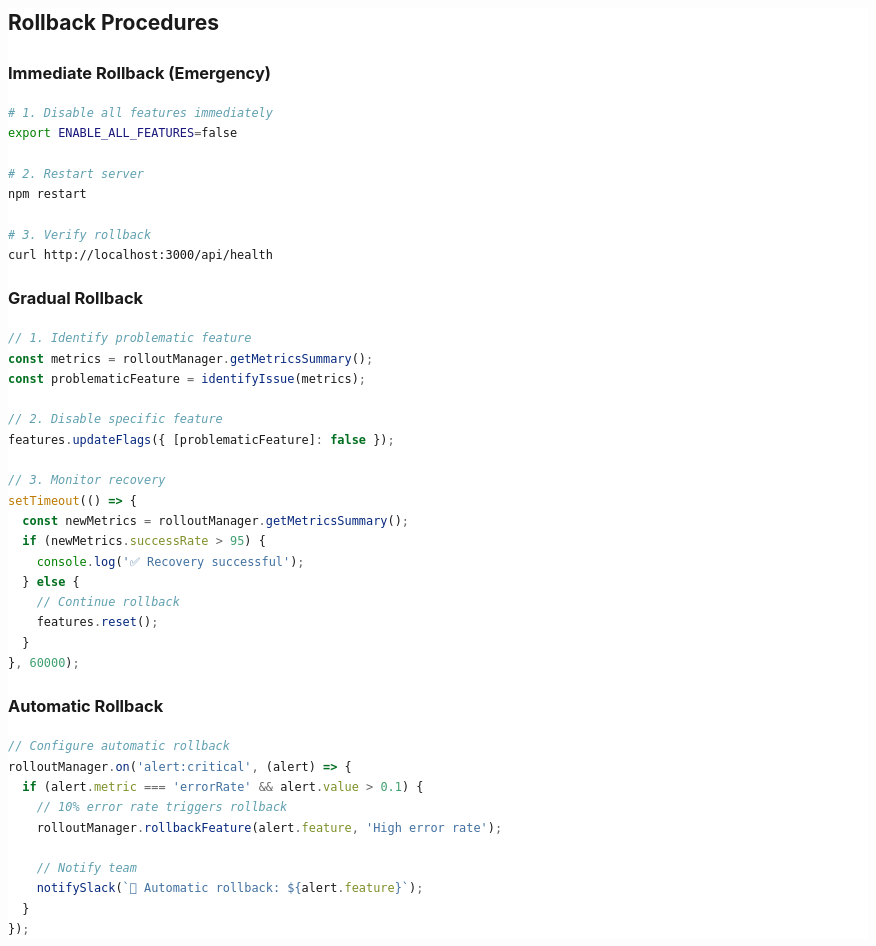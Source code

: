 ## Rollback Procedures

### Immediate Rollback (Emergency)

```bash
# 1. Disable all features immediately
export ENABLE_ALL_FEATURES=false

# 2. Restart server
npm restart

# 3. Verify rollback
curl http://localhost:3000/api/health
```

### Gradual Rollback

```typescript
// 1. Identify problematic feature
const metrics = rolloutManager.getMetricsSummary();
const problematicFeature = identifyIssue(metrics);

// 2. Disable specific feature
features.updateFlags({ [problematicFeature]: false });

// 3. Monitor recovery
setTimeout(() => {
  const newMetrics = rolloutManager.getMetricsSummary();
  if (newMetrics.successRate > 95) {
    console.log('✅ Recovery successful');
  } else {
    // Continue rollback
    features.reset();
  }
}, 60000);
```

### Automatic Rollback

```typescript
// Configure automatic rollback
rolloutManager.on('alert:critical', (alert) => {
  if (alert.metric === 'errorRate' && alert.value > 0.1) {
    // 10% error rate triggers rollback
    rolloutManager.rollbackFeature(alert.feature, 'High error rate');
    
    // Notify team
    notifySlack(`🚨 Automatic rollback: ${alert.feature}`);
  }
});
```
